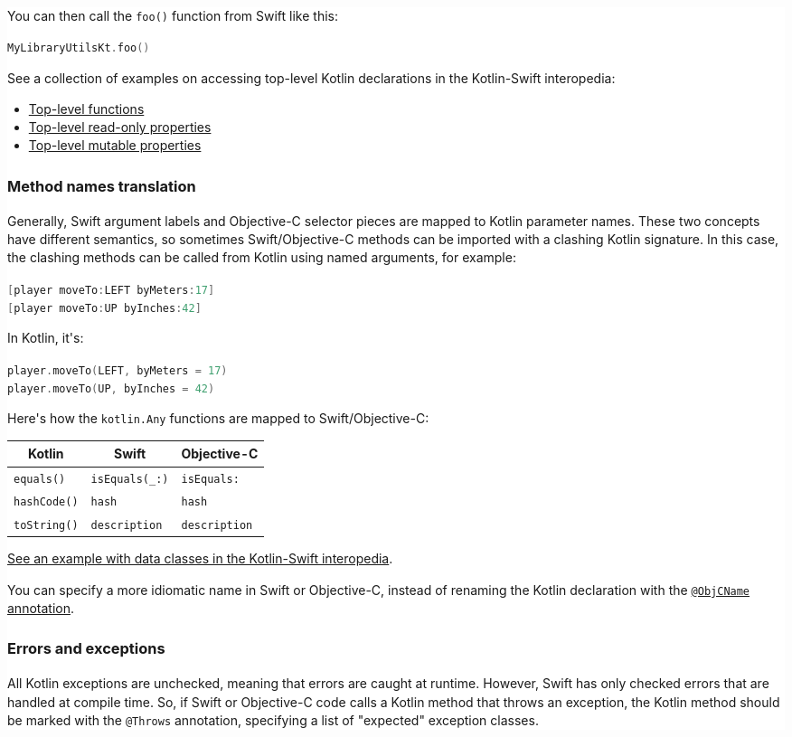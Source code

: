 You can then call the `foo()` function from Swift like this:

```swift
MyLibraryUtilsKt.foo()
```

See a collection of examples on accessing top-level Kotlin declarations in the Kotlin-Swift interopedia:

* [Top-level functions](https://github.com/kotlin-hands-on/kotlin-swift-interopedia/blob/main/docs/overview/Top-level%20functions.md)
* [Top-level read-only properties](https://github.com/kotlin-hands-on/kotlin-swift-interopedia/blob/main/docs/functionsandproperties/Top-level%20val%20properties.md)
* [Top-level mutable properties](https://github.com/kotlin-hands-on/kotlin-swift-interopedia/blob/main/docs/functionsandproperties/Top-level%20mutable%20var%20properties.md)

### Method names translation

Generally, Swift argument labels and Objective-C selector pieces are mapped to Kotlin parameter names. These two concepts
have different semantics, so sometimes Swift/Objective-C methods can be imported with a clashing Kotlin signature.
In this case, the clashing methods can be called from Kotlin using named arguments, for example:

```swift
[player moveTo:LEFT byMeters:17]
[player moveTo:UP byInches:42]
```

In Kotlin, it's:

```kotlin
player.moveTo(LEFT, byMeters = 17)
player.moveTo(UP, byInches = 42)
```

Here's how the `kotlin.Any` functions are mapped to Swift/Objective-C:

| Kotlin       | Swift          | Objective-C   |
|--------------|----------------|---------------|
| `equals()`   | `isEquals(_:)` | `isEquals:`   |
| `hashCode()` | `hash`         | `hash`        |
| `toString()` | `description`  | `description` |

[See an example with data classes in the Kotlin-Swift interopedia](https://github.com/kotlin-hands-on/kotlin-swift-interopedia/blob/main/docs/classesandinterfaces/Data%20classes.md).

You can specify a more idiomatic name in Swift or Objective-C, instead of renaming the Kotlin declaration with
the [`@ObjCName` annotation](#change-declaration-names).

### Errors and exceptions

All Kotlin exceptions are unchecked, meaning that errors are caught at runtime. However, Swift has only checked errors
that are handled at compile time. So, if Swift or Objective-C code calls a Kotlin method that throws an exception,
the Kotlin method should be marked with the `@Throws` annotation, specifying a list of "expected" exception classes.


[//]: # (title: Interoperability with Swift/Objective-C)
